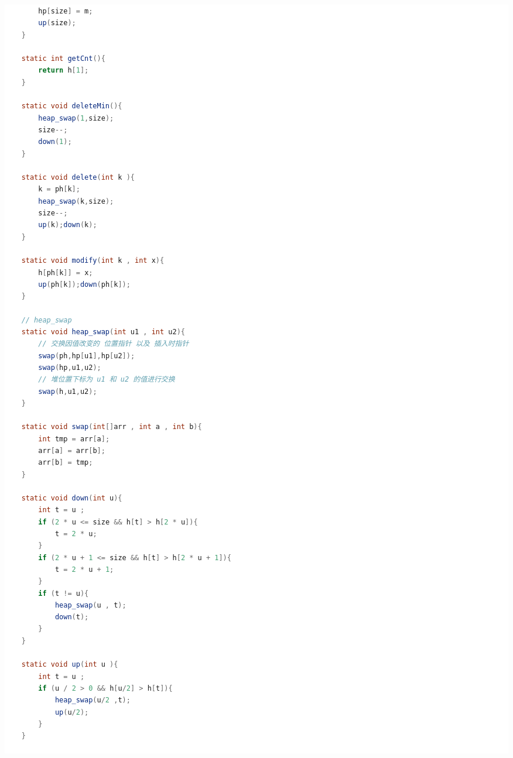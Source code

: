 ```java
        hp[size] = m;
        up(size);
    }
    
    static int getCnt(){
        return h[1];
    }
    
    static void deleteMin(){
        heap_swap(1,size);
        size--;
        down(1);
    }
    
    static void delete(int k ){
        k = ph[k];
        heap_swap(k,size);
        size--;
        up(k);down(k);
    }
    
    static void modify(int k , int x){
        h[ph[k]] = x;
        up(ph[k]);down(ph[k]);
    }
    
    // heap_swap
    static void heap_swap(int u1 , int u2){
        // 交换因值改变的 位置指针 以及 插入时指针
        swap(ph,hp[u1],hp[u2]);
        swap(hp,u1,u2);
        // 堆位置下标为 u1 和 u2 的值进行交换
        swap(h,u1,u2);
    }
    
    static void swap(int[]arr , int a , int b){
        int tmp = arr[a];
        arr[a] = arr[b];
        arr[b] = tmp;
    }
    
    static void down(int u){
        int t = u ;
        if (2 * u <= size && h[t] > h[2 * u]){
            t = 2 * u;
        }
        if (2 * u + 1 <= size && h[t] > h[2 * u + 1]){
            t = 2 * u + 1;
        }
        if (t != u){
            heap_swap(u , t);
            down(t);
        }
    }
    
    static void up(int u ){
        int t = u ;
        if (u / 2 > 0 && h[u/2] > h[t]){
            heap_swap(u/2 ,t);
            up(u/2);
        }
    }
    
```